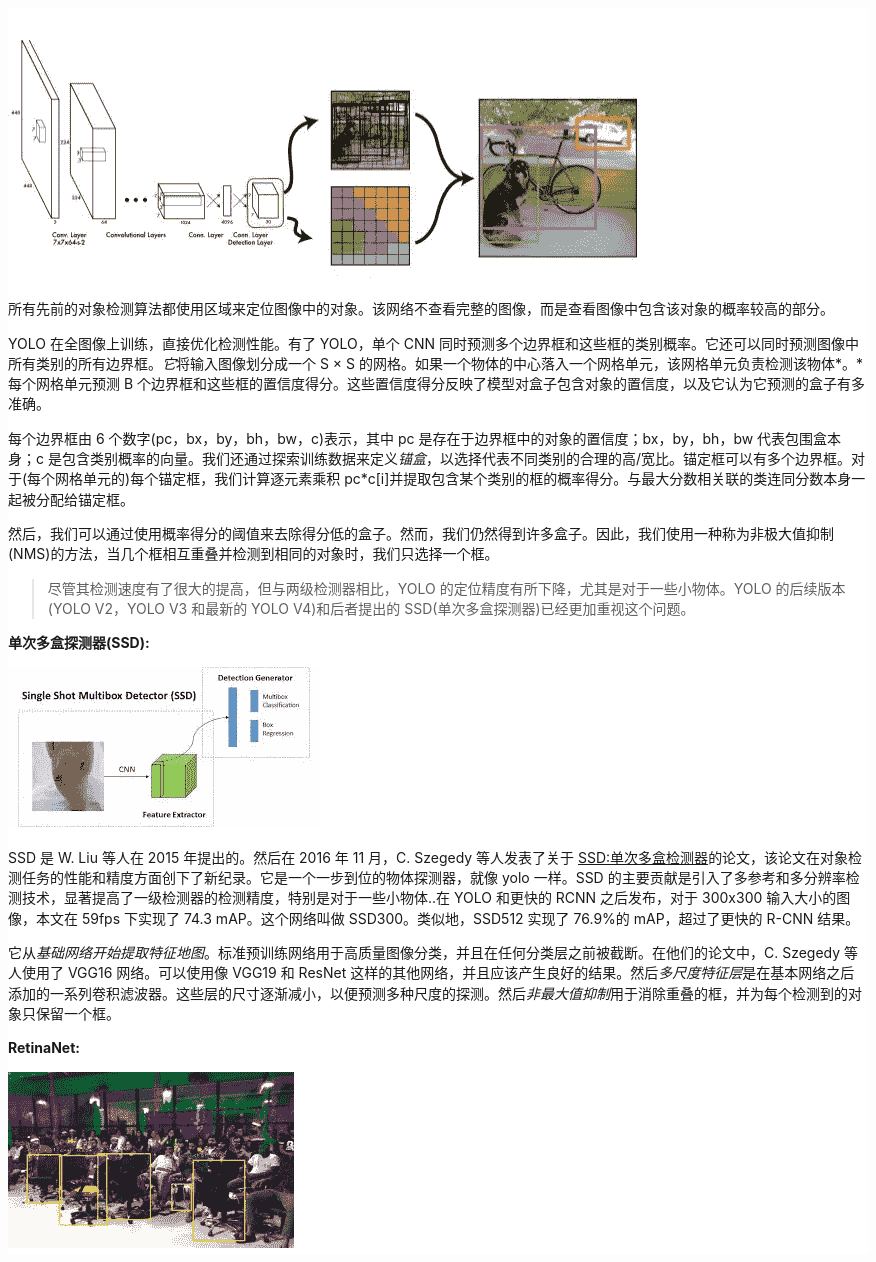 ![](img/35443fc8c7cb614553701f597d9b6433.png)

所有先前的对象检测算法都使用区域来定位图像中的对象。该网络不查看完整的图像，而是查看图像中包含该对象的概率较高的部分。

YOLO 在全图像上训练，直接优化检测性能。有了 YOLO，单个 CNN 同时预测多个边界框和这些框的类别概率。它还可以同时预测图像中所有类别的所有边界框。*它*将输入图像划分成一个 S × S 的网格。如果一个物体的中心落入一个网格单元，该网格单元负责检测该物体*。*每个网格单元预测 B 个边界框和这些框的置信度得分。这些置信度得分反映了模型对盒子包含对象的置信度，以及它认为它预测的盒子有多准确。

每个边界框由 6 个数字(pc，bx，by，bh，bw，c)表示，其中 pc 是存在于边界框中的对象的置信度；bx，by，bh，bw 代表包围盒本身；c 是包含类别概率的向量。我们还通过探索训练数据来定义*锚盒*，以选择代表不同类别的合理的高/宽比。锚定框可以有多个边界框。对于(每个网格单元的)每个锚定框，我们计算逐元素乘积 pc*c[i]并提取包含某个类别的框的概率得分。与最大分数相关联的类连同分数本身一起被分配给锚定框。

然后，我们可以通过使用概率得分的阈值来去除得分低的盒子。然而，我们仍然得到许多盒子。因此，我们使用一种称为非极大值抑制(NMS)的方法，当几个框相互重叠并检测到相同的对象时，我们只选择一个框。

> 尽管其检测速度有了很大的提高，但与两级检测器相比，YOLO 的定位精度有所下降，尤其是对于一些小物体。YOLO 的后续版本(YOLO V2，YOLO V3 和最新的 YOLO V4)和后者提出的 SSD(单次多盒探测器)已经更加重视这个问题。

**单次多盒探测器(SSD):**

![](img/fccbce2bd7c193431b5604ad29638e9c.png)

SSD 是 W. Liu 等人在 2015 年提出的。然后在 2016 年 11 月，C. Szegedy 等人发表了关于 [SSD:单次多盒检测器](https://arxiv.org/abs/1512.02325?source=post_page)的论文，该论文在对象检测任务的性能和精度方面创下了新纪录。它是一个一步到位的物体探测器，就像 yolo 一样。SSD 的主要贡献是引入了多参考和多分辨率检测技术，显著提高了一级检测器的检测精度，特别是对于一些小物体..在 YOLO 和更快的 RCNN 之后发布，对于 300x300 输入大小的图像，本文在 59fps 下实现了 74.3 mAP。这个网络叫做 SSD300。类似地，SSD512 实现了 76.9%的 mAP，超过了更快的 R-CNN 结果。

它从*基础网络开始提取特征地图*。标准预训练网络用于高质量图像分类，并且在任何分类层之前被截断。在他们的论文中，C. Szegedy 等人使用了 VGG16 网络。可以使用像 VGG19 和 ResNet 这样的其他网络，并且应该产生良好的结果。然后*多尺度特征层*是在基本网络之后添加的一系列卷积滤波器。这些层的尺寸逐渐减小，以便预测多种尺度的探测。然后*非最大值抑制*用于消除重叠的框，并为每个检测到的对象只保留一个框。

**RetinaNet:**

![](img/232004fa3835777311c7b6409146a4f8.png)
